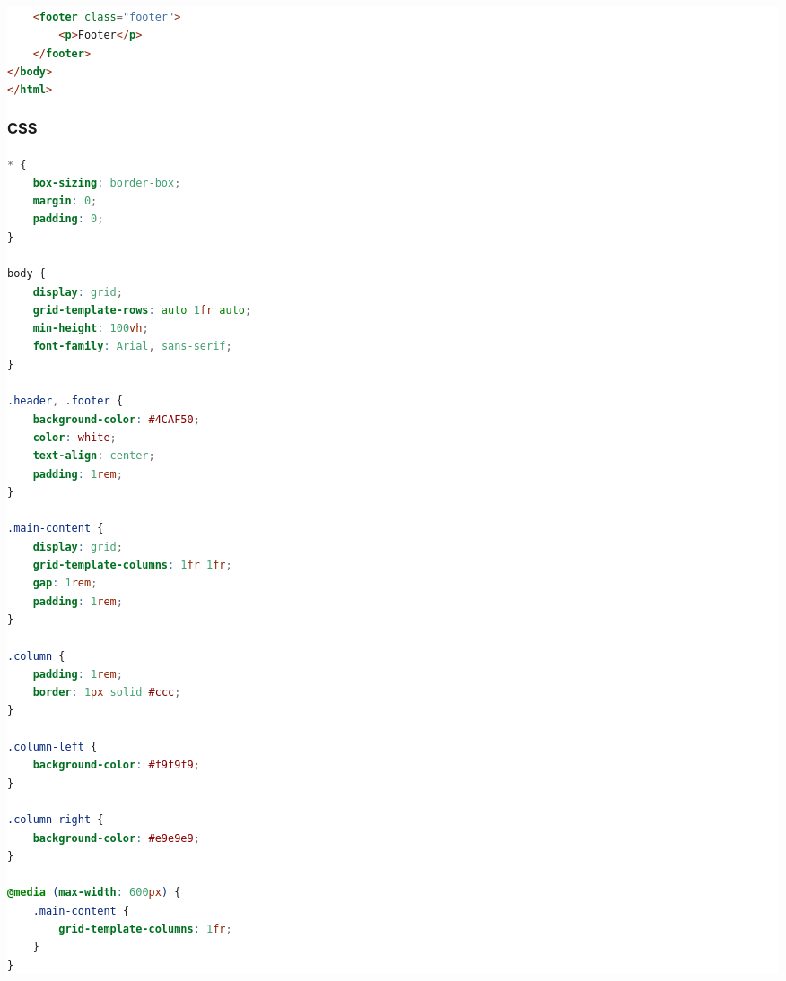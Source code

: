 ```html
    <footer class="footer">
        <p>Footer</p>
    </footer>
</body>
</html>

```

### CSS

```css
* {
    box-sizing: border-box;
    margin: 0;
    padding: 0;
}

body {
    display: grid;
    grid-template-rows: auto 1fr auto;
    min-height: 100vh;
    font-family: Arial, sans-serif;
}

.header, .footer {
    background-color: #4CAF50;
    color: white;
    text-align: center;
    padding: 1rem;
}

.main-content {
    display: grid;
    grid-template-columns: 1fr 1fr;
    gap: 1rem;
    padding: 1rem;
}

.column {
    padding: 1rem;
    border: 1px solid #ccc;
}

.column-left {
    background-color: #f9f9f9;
}

.column-right {
    background-color: #e9e9e9;
}

@media (max-width: 600px) {
    .main-content {
        grid-template-columns: 1fr;
    }
}

```
